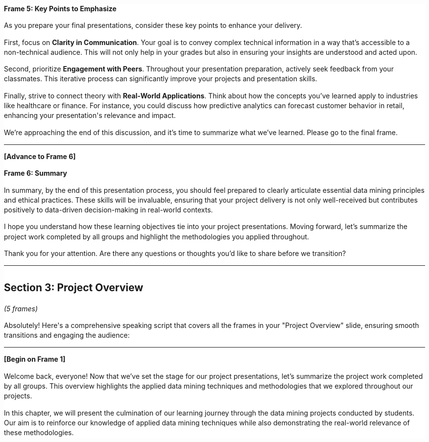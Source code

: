 **Frame 5: Key Points to Emphasize**

As you prepare your final presentations, consider these key points to enhance your delivery.

First, focus on **Clarity in Communication**. Your goal is to convey complex technical information in a way that’s accessible to a non-technical audience. This will not only help in your grades but also in ensuring your insights are understood and acted upon.

Second, prioritize **Engagement with Peers**. Throughout your presentation preparation, actively seek feedback from your classmates. This iterative process can significantly improve your projects and presentation skills.

Finally, strive to connect theory with **Real-World Applications**. Think about how the concepts you’ve learned apply to industries like healthcare or finance. For instance, you could discuss how predictive analytics can forecast customer behavior in retail, enhancing your presentation's relevance and impact.

We’re approaching the end of this discussion, and it’s time to summarize what we’ve learned. Please go to the final frame.

---

**[Advance to Frame 6]**

**Frame 6: Summary**

In summary, by the end of this presentation process, you should feel prepared to clearly articulate essential data mining principles and ethical practices. These skills will be invaluable, ensuring that your project delivery is not only well-received but contributes positively to data-driven decision-making in real-world contexts.

I hope you understand how these learning objectives tie into your project presentations. Moving forward, let’s summarize the project work completed by all groups and highlight the methodologies you applied throughout. 

Thank you for your attention. Are there any questions or thoughts you’d like to share before we transition?

---

## Section 3: Project Overview
*(5 frames)*

Absolutely! Here's a comprehensive speaking script that covers all the frames in your "Project Overview" slide, ensuring smooth transitions and engaging the audience:

---

**[Begin on Frame 1]**

Welcome back, everyone! Now that we’ve set the stage for our project presentations, let’s summarize the project work completed by all groups. This overview highlights the applied data mining techniques and methodologies that we explored throughout our projects.

In this chapter, we will present the culmination of our learning journey through the data mining projects conducted by students. Our aim is to reinforce our knowledge of applied data mining techniques while also demonstrating the real-world relevance of these methodologies. 

